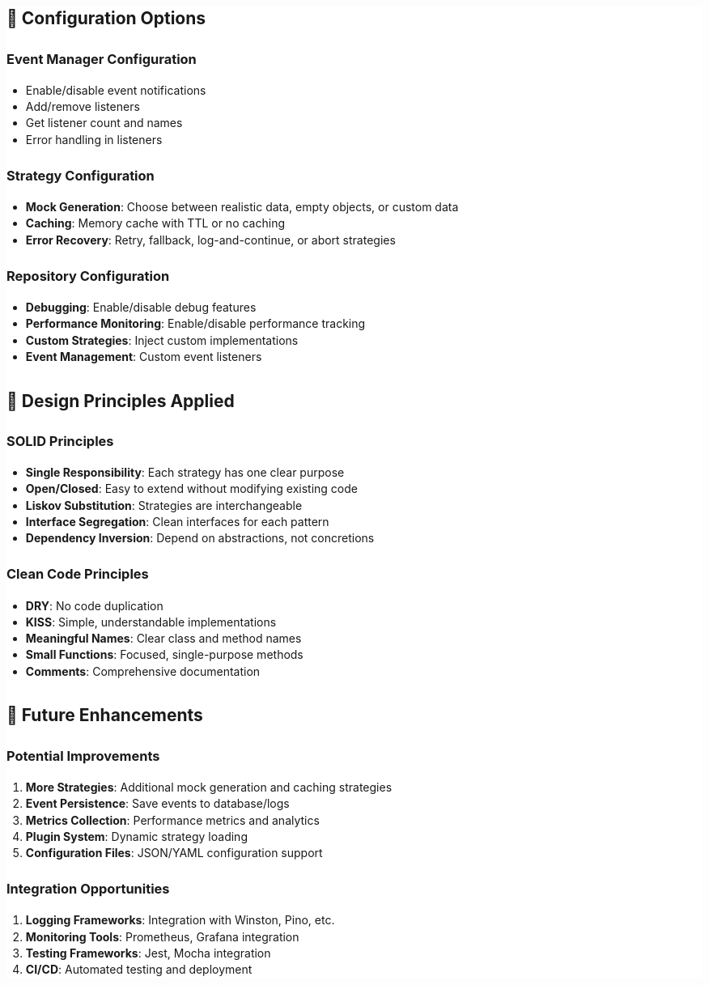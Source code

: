## 🔧 Configuration Options

### Event Manager Configuration
- Enable/disable event notifications
- Add/remove listeners
- Get listener count and names
- Error handling in listeners

### Strategy Configuration
- **Mock Generation**: Choose between realistic data, empty objects, or custom data
- **Caching**: Memory cache with TTL or no caching
- **Error Recovery**: Retry, fallback, log-and-continue, or abort strategies

### Repository Configuration
- **Debugging**: Enable/disable debug features
- **Performance Monitoring**: Enable/disable performance tracking
- **Custom Strategies**: Inject custom implementations
- **Event Management**: Custom event listeners

## 🎯 Design Principles Applied

### SOLID Principles
- **Single Responsibility**: Each strategy has one clear purpose
- **Open/Closed**: Easy to extend without modifying existing code
- **Liskov Substitution**: Strategies are interchangeable
- **Interface Segregation**: Clean interfaces for each pattern
- **Dependency Inversion**: Depend on abstractions, not concretions

### Clean Code Principles
- **DRY**: No code duplication
- **KISS**: Simple, understandable implementations
- **Meaningful Names**: Clear class and method names
- **Small Functions**: Focused, single-purpose methods
- **Comments**: Comprehensive documentation

## 🚀 Future Enhancements

### Potential Improvements
1. **More Strategies**: Additional mock generation and caching strategies
2. **Event Persistence**: Save events to database/logs
3. **Metrics Collection**: Performance metrics and analytics
4. **Plugin System**: Dynamic strategy loading
5. **Configuration Files**: JSON/YAML configuration support

### Integration Opportunities
1. **Logging Frameworks**: Integration with Winston, Pino, etc.
2. **Monitoring Tools**: Prometheus, Grafana integration
3. **Testing Frameworks**: Jest, Mocha integration
4. **CI/CD**: Automated testing and deployment

